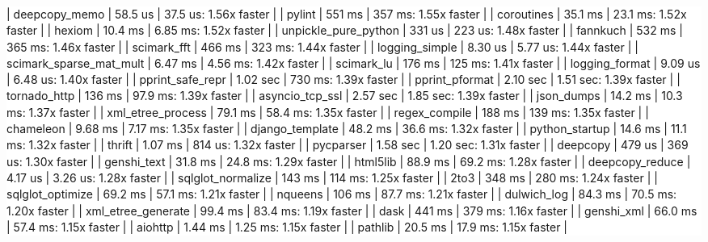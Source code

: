 | deepcopy_memo            | 58.5 us                                                | 37.5 us: 1.56x faster                                        |
| pylint                   | 551 ms                                                 | 357 ms: 1.55x faster                                         |
| coroutines               | 35.1 ms                                                | 23.1 ms: 1.52x faster                                        |
| hexiom                   | 10.4 ms                                                | 6.85 ms: 1.52x faster                                        |
| unpickle_pure_python     | 331 us                                                 | 223 us: 1.48x faster                                         |
| fannkuch                 | 532 ms                                                 | 365 ms: 1.46x faster                                         |
| scimark_fft              | 466 ms                                                 | 323 ms: 1.44x faster                                         |
| logging_simple           | 8.30 us                                                | 5.77 us: 1.44x faster                                        |
| scimark_sparse_mat_mult  | 6.47 ms                                                | 4.56 ms: 1.42x faster                                        |
| scimark_lu               | 176 ms                                                 | 125 ms: 1.41x faster                                         |
| logging_format           | 9.09 us                                                | 6.48 us: 1.40x faster                                        |
| pprint_safe_repr         | 1.02 sec                                               | 730 ms: 1.39x faster                                         |
| pprint_pformat           | 2.10 sec                                               | 1.51 sec: 1.39x faster                                       |
| tornado_http             | 136 ms                                                 | 97.9 ms: 1.39x faster                                        |
| asyncio_tcp_ssl          | 2.57 sec                                               | 1.85 sec: 1.39x faster                                       |
| json_dumps               | 14.2 ms                                                | 10.3 ms: 1.37x faster                                        |
| xml_etree_process        | 79.1 ms                                                | 58.4 ms: 1.35x faster                                        |
| regex_compile            | 188 ms                                                 | 139 ms: 1.35x faster                                         |
| chameleon                | 9.68 ms                                                | 7.17 ms: 1.35x faster                                        |
| django_template          | 48.2 ms                                                | 36.6 ms: 1.32x faster                                        |
| python_startup           | 14.6 ms                                                | 11.1 ms: 1.32x faster                                        |
| thrift                   | 1.07 ms                                                | 814 us: 1.32x faster                                         |
| pycparser                | 1.58 sec                                               | 1.20 sec: 1.31x faster                                       |
| deepcopy                 | 479 us                                                 | 369 us: 1.30x faster                                         |
| genshi_text              | 31.8 ms                                                | 24.8 ms: 1.29x faster                                        |
| html5lib                 | 88.9 ms                                                | 69.2 ms: 1.28x faster                                        |
| deepcopy_reduce          | 4.17 us                                                | 3.26 us: 1.28x faster                                        |
| sqlglot_normalize        | 143 ms                                                 | 114 ms: 1.25x faster                                         |
| 2to3                     | 348 ms                                                 | 280 ms: 1.24x faster                                         |
| sqlglot_optimize         | 69.2 ms                                                | 57.1 ms: 1.21x faster                                        |
| nqueens                  | 106 ms                                                 | 87.7 ms: 1.21x faster                                        |
| dulwich_log              | 84.3 ms                                                | 70.5 ms: 1.20x faster                                        |
| xml_etree_generate       | 99.4 ms                                                | 83.4 ms: 1.19x faster                                        |
| dask                     | 441 ms                                                 | 379 ms: 1.16x faster                                         |
| genshi_xml               | 66.0 ms                                                | 57.4 ms: 1.15x faster                                        |
| aiohttp                  | 1.44 ms                                                | 1.25 ms: 1.15x faster                                        |
| pathlib                  | 20.5 ms                                                | 17.9 ms: 1.15x faster                                        |